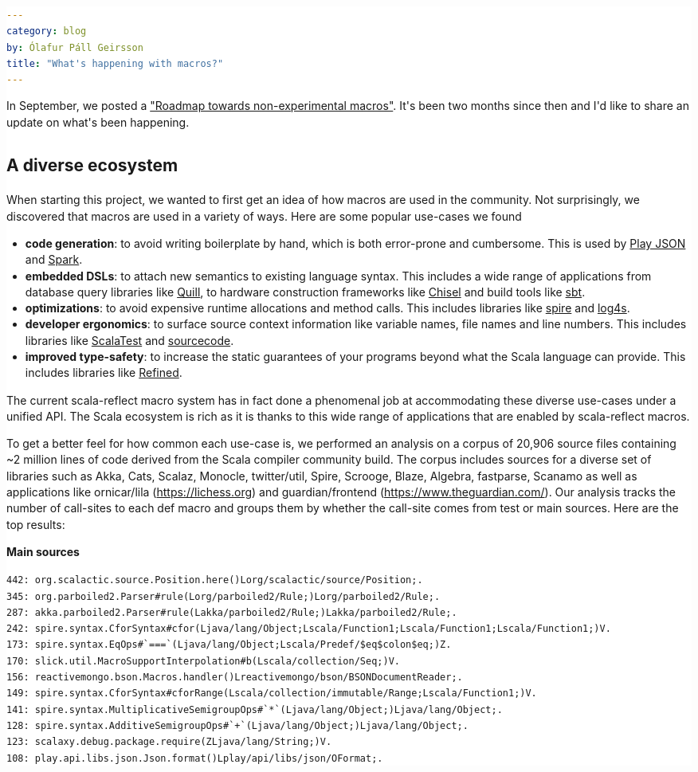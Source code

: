 ```yaml
---
category: blog
by: Ólafur Páll Geirsson
title: "What's happening with macros?"
---
```


In September, we posted a
["Roadmap towards non-experimental macros"](https://www.scala-lang.org/blog/2017/10/09/scalamacros.html).
It's been two months since then and I'd like to share an update on
what's been happening.

## A diverse ecosystem

When starting this project, we wanted to first get an idea of how macros are
used in the community.
Not surprisingly, we discovered that macros are used in a variety of ways.
Here are some popular use-cases we found

- **code generation**: to avoid writing boilerplate by hand, which is
  both error-prone and cumbersome. This is used by [Play JSON] and [Spark].
- **embedded DSLs**: to attach new semantics to existing language syntax.
  This includes a wide range of applications from database query
  libraries like [Quill], to hardware construction frameworks like [Chisel] and
  build tools like [sbt].
- **optimizations**: to avoid expensive runtime allocations and method calls.
  This includes libraries like [spire] and [log4s].
- **developer ergonomics**: to surface source context information like variable
  names, file names and line numbers. This includes libraries like 
  [ScalaTest] and [sourcecode].
- **improved type-safety**: to increase the static guarantees of your programs
  beyond what the Scala language can provide. This includes libraries like [Refined].

The current scala-reflect macro system has in fact done a phenomenal job
at accommodating these diverse use-cases under a unified API.
The Scala ecosystem is rich as it is thanks to this wide range of applications
that are enabled by scala-reflect macros.

To get a better feel for how common each use-case is,
we performed an analysis on a corpus of 20,906 source files containing ~2
million lines of code derived from the Scala compiler community build.
The corpus includes sources for a diverse set of libraries such as
Akka, Cats, Scalaz, Monocle, twitter/util, Spire, Scrooge, Blaze, Algebra, fastparse,
Scanamo as well as applications like ornicar/lila (<https://lichess.org>) and
guardian/frontend (<https://www.theguardian.com/>).
Our analysis tracks the number of call-sites to each def macro and groups them by
whether the call-site comes from test or main sources.
Here are the top results:

**Main sources**
```
442: org.scalactic.source.Position.here()Lorg/scalactic/source/Position;.
345: org.parboiled2.Parser#rule(Lorg/parboiled2/Rule;)Lorg/parboiled2/Rule;.
287: akka.parboiled2.Parser#rule(Lakka/parboiled2/Rule;)Lakka/parboiled2/Rule;.
242: spire.syntax.CforSyntax#cfor(Ljava/lang/Object;Lscala/Function1;Lscala/Function1;Lscala/Function1;)V.
173: spire.syntax.EqOps#`===`(Ljava/lang/Object;Lscala/Predef/$eq$colon$eq;)Z.
170: slick.util.MacroSupportInterpolation#b(Lscala/collection/Seq;)V.
156: reactivemongo.bson.Macros.handler()Lreactivemongo/bson/BSONDocumentReader;.
149: spire.syntax.CforSyntax#cforRange(Lscala/collection/immutable/Range;Lscala/Function1;)V.
141: spire.syntax.MultiplicativeSemigroupOps#`*`(Ljava/lang/Object;)Ljava/lang/Object;.
128: spire.syntax.AdditiveSemigroupOps#`+`(Ljava/lang/Object;)Ljava/lang/Object;.
123: scalaxy.debug.package.require(ZLjava/lang/String;)V.
108: play.api.libs.json.Json.format()Lplay/api/libs/json/OFormat;.
```

[Play JSON]: https://www.playframework.com/documentation/2.6.x/ScalaJsonAutomated
[Circe]: https://circe.github.io/circe/
[Quill]: https://getquill.io/
[Chisel]: https://chisel.eecs.berkeley.edu/
[sbt]: https://www.scala-sbt.org/1.x/docs/Scope-Delegation.html
[log4s]: https://github.com/Log4s/log4s
[spire]: https://github.com/non/spire/
[spire]: https://github.com/non/spire/
[ScalaTest]: https://www.scalatest.org/
[sourcecode]: https://github.com/lihaoyi/sourcecode
[Refined]: https://github.com/fthomas/refined
[Spark]: https://spark.apache.org/sql/
[scalacenter/macros]: https://github.com/scalacenter/macros
[utest]: https://github.com/lihaoyi/utest
[Squid]: https://github.com/epfldata/squid/
[@LPTK]: https://github.com/lptk
[@olafurpg]: https://twitter.com/olafurpg